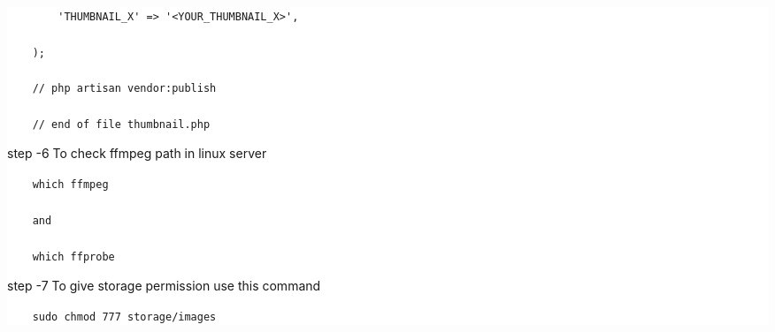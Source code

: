 		    'THUMBNAIL_X' => '<YOUR_THUMBNAIL_X>',

		);

		// php artisan vendor:publish

		// end of file thumbnail.php


step -6  To check ffmpeg path in linux server

		which ffmpeg

		and 

		which ffprobe

step -7 To give storage permission use this command

		sudo chmod 777 storage/images
